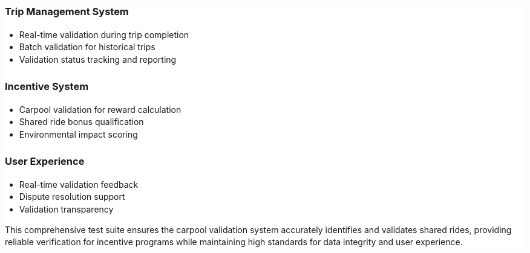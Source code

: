 ### Trip Management System
- Real-time validation during trip completion
- Batch validation for historical trips
- Validation status tracking and reporting

### Incentive System
- Carpool validation for reward calculation
- Shared ride bonus qualification
- Environmental impact scoring

### User Experience
- Real-time validation feedback
- Dispute resolution support
- Validation transparency

This comprehensive test suite ensures the carpool validation system accurately identifies and validates shared rides, providing reliable verification for incentive programs while maintaining high standards for data integrity and user experience.